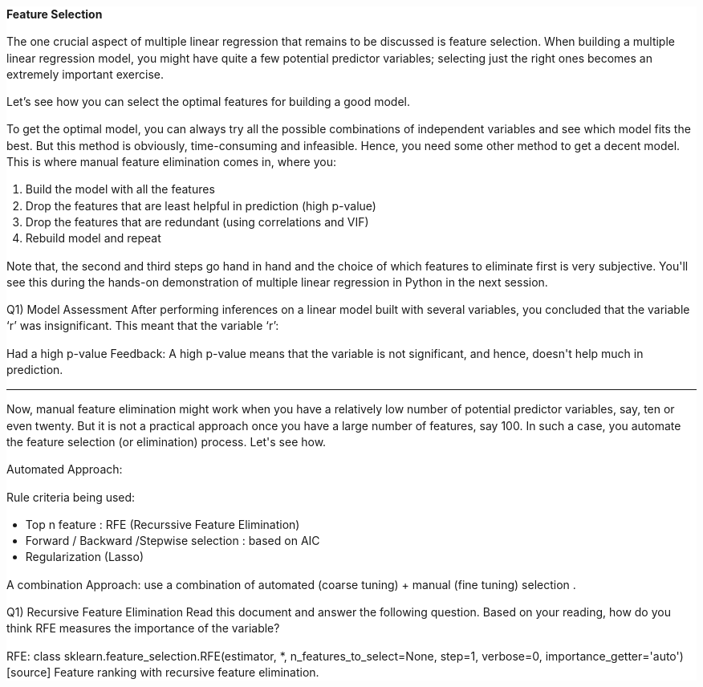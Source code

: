 **Feature Selection**

The one crucial aspect of multiple linear regression that remains to be discussed is feature selection. 
When building a multiple linear regression model, you might have quite a few potential predictor variables; 
selecting just the right ones becomes an extremely important exercise.

Let’s see how you can select the optimal features for building a good model.

To get the optimal model, you can always try all the possible combinations of independent variables and see which model fits the best. But this method is obviously, time-consuming and infeasible. Hence, you need some other method to get a decent model. This is where manual feature elimination comes in, where you:

1. Build the model with all the features
2. Drop the features that are least helpful in prediction (high p-value)
3. Drop the features that are redundant (using correlations and VIF)
4. Rebuild model and repeat

Note that, the second and third steps go hand in hand and the choice of which features to eliminate first is very subjective.
You'll see this during the hands-on demonstration of multiple linear regression in Python in the next session.

Q1) Model Assessment
After performing inferences on a linear model built with several variables, you concluded that the variable ‘r’ was insignificant. This meant that the variable ‘r’:

Had a high p-value
Feedback:
A high p-value means that the variable is not significant, and hence, doesn't help much in prediction.

---
Now, manual feature elimination might work when you have a relatively low number of potential predictor variables, say, ten or even twenty. 
But it is not a practical approach once you have a large number of features, say 100. 
In such a case, you automate the feature selection (or elimination) process. Let's see how.


Automated Approach:

Rule criteria being used:

-  Top n feature : RFE (Recurssive Feature Elimination)
-  Forward / Backward /Stepwise selection : based on AIC 
-  Regularization (Lasso)

A combination Approach:  use a combination of automated (coarse tuning) + manual (fine tuning) selection .

Q1)
Recursive Feature Elimination
Read this document and answer the following question. 
Based on your reading, how do you think RFE measures the importance of the variable?

RFE:
class sklearn.feature_selection.RFE(estimator, *, n_features_to_select=None, step=1, verbose=0, importance_getter='auto')[source]
Feature ranking with recursive feature elimination.
